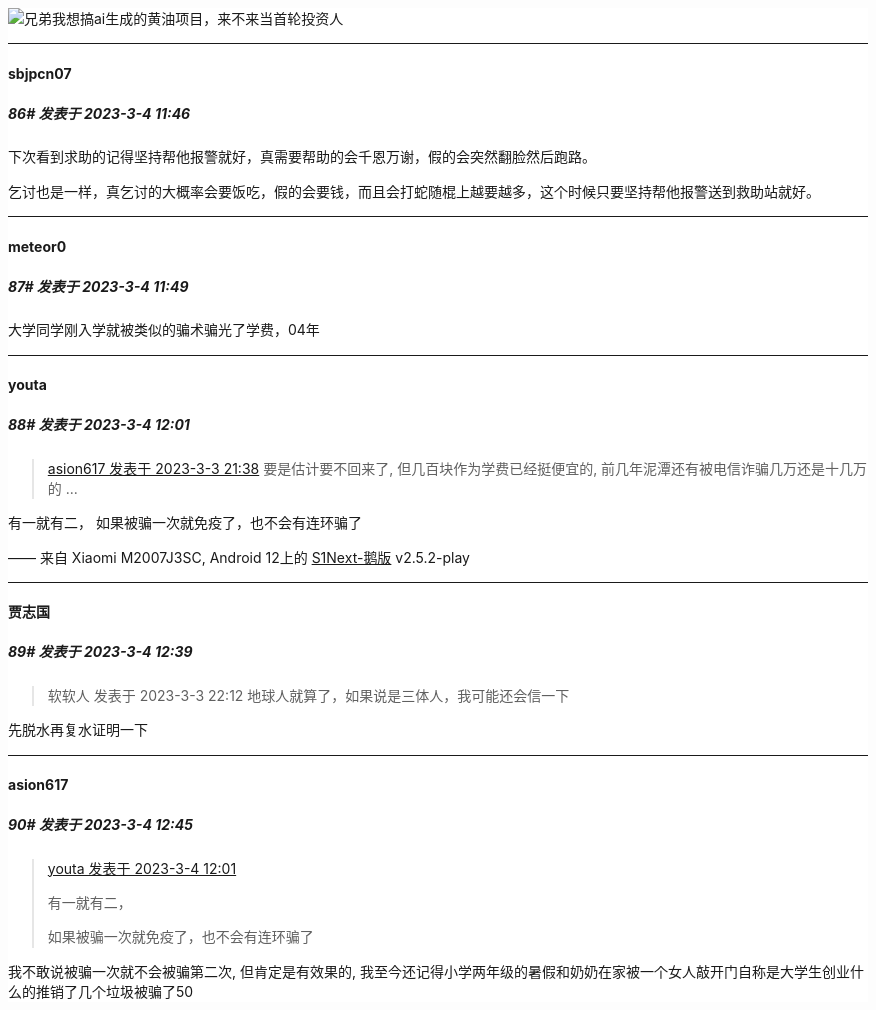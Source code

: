 <img src="https://static.saraba1st.com/image/smiley/face2017/067.png" referrerpolicy="no-referrer">兄弟我想搞ai生成的黄油项目，来不来当首轮投资人

*****

####  sbjpcn07  
##### 86#       发表于 2023-3-4 11:46

下次看到求助的记得坚持帮他报警就好，真需要帮助的会千恩万谢，假的会突然翻脸然后跑路。

乞讨也是一样，真乞讨的大概率会要饭吃，假的会要钱，而且会打蛇随棍上越要越多，这个时候只要坚持帮他报警送到救助站就好。

*****

####  meteor0  
##### 87#       发表于 2023-3-4 11:49

大学同学刚入学就被类似的骗术骗光了学费，04年


*****

####  youta  
##### 88#       发表于 2023-3-4 12:01

<blockquote><a href="httphttps://bbs.saraba1st.com/2b/forum.php?mod=redirect&amp;goto=findpost&amp;pid=59956720&amp;ptid=2122364" target="_blank">asion617 发表于 2023-3-3 21:38</a>
要是估计要不回来了, 但几百块作为学费已经挺便宜的, 前几年泥潭还有被电信诈骗几万还是十几万的 ...</blockquote>
有一就有二，
如果被骗一次就免疫了，也不会有连环骗了

—— 来自 Xiaomi M2007J3SC, Android 12上的 [S1Next-鹅版](https://github.com/ykrank/S1-Next/releases) v2.5.2-play


*****

####  贾志国  
##### 89#       发表于 2023-3-4 12:39

<blockquote>软软人 发表于 2023-3-3 22:12
地球人就算了，如果说是三体人，我可能还会信一下</blockquote>
先脱水再复水证明一下


*****

####  asion617  
##### 90#       发表于 2023-3-4 12:45

<blockquote><a href="httphttps://bbs.saraba1st.com/2b/forum.php?mod=redirect&amp;goto=findpost&amp;pid=59961626&amp;ptid=2122364" target="_blank">youta 发表于 2023-3-4 12:01</a>

有一就有二，

如果被骗一次就免疫了，也不会有连环骗了</blockquote>
我不敢说被骗一次就不会被骗第二次, 但肯定是有效果的, 我至今还记得小学两年级的暑假和奶奶在家被一个女人敲开门自称是大学生创业什么的推销了几个垃圾被骗了50
